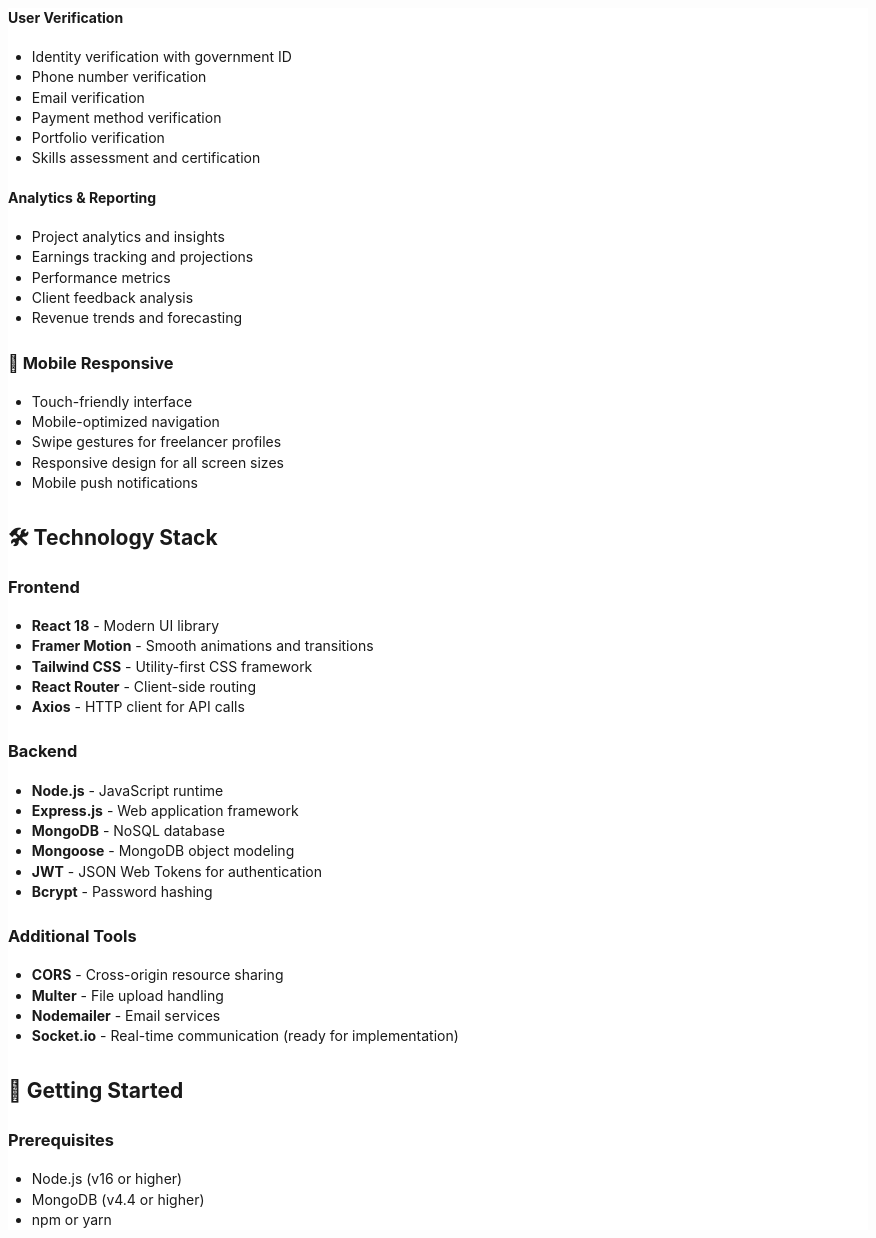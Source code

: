 #### **User Verification**
- Identity verification with government ID
- Phone number verification
- Email verification
- Payment method verification
- Portfolio verification
- Skills assessment and certification

#### **Analytics & Reporting**
- Project analytics and insights
- Earnings tracking and projections
- Performance metrics
- Client feedback analysis
- Revenue trends and forecasting

### 📱 **Mobile Responsive**
- Touch-friendly interface
- Mobile-optimized navigation
- Swipe gestures for freelancer profiles
- Responsive design for all screen sizes
- Mobile push notifications

## 🛠️ **Technology Stack**

### **Frontend**
- **React 18** - Modern UI library
- **Framer Motion** - Smooth animations and transitions
- **Tailwind CSS** - Utility-first CSS framework
- **React Router** - Client-side routing
- **Axios** - HTTP client for API calls

### **Backend**
- **Node.js** - JavaScript runtime
- **Express.js** - Web application framework
- **MongoDB** - NoSQL database
- **Mongoose** - MongoDB object modeling
- **JWT** - JSON Web Tokens for authentication
- **Bcrypt** - Password hashing

### **Additional Tools**
- **CORS** - Cross-origin resource sharing
- **Multer** - File upload handling
- **Nodemailer** - Email services
- **Socket.io** - Real-time communication (ready for implementation)

## 🚀 **Getting Started**

### **Prerequisites**
- Node.js (v16 or higher)
- MongoDB (v4.4 or higher)
- npm or yarn
